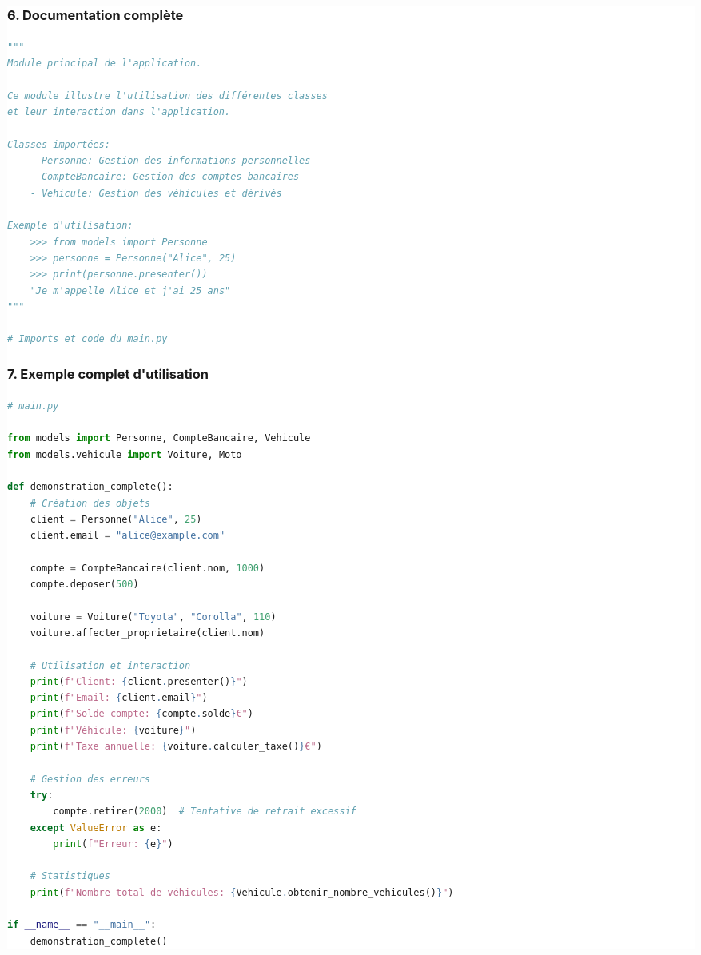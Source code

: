 ### 6. Documentation complète

```python
"""
Module principal de l'application.

Ce module illustre l'utilisation des différentes classes
et leur interaction dans l'application.

Classes importées:
    - Personne: Gestion des informations personnelles
    - CompteBancaire: Gestion des comptes bancaires
    - Vehicule: Gestion des véhicules et dérivés

Exemple d'utilisation:
    >>> from models import Personne
    >>> personne = Personne("Alice", 25)
    >>> print(personne.presenter())
    "Je m'appelle Alice et j'ai 25 ans"
"""

# Imports et code du main.py
```

### 7. Exemple complet d'utilisation

```python
# main.py

from models import Personne, CompteBancaire, Vehicule
from models.vehicule import Voiture, Moto

def demonstration_complete():
    # Création des objets
    client = Personne("Alice", 25)
    client.email = "alice@example.com"
    
    compte = CompteBancaire(client.nom, 1000)
    compte.deposer(500)
    
    voiture = Voiture("Toyota", "Corolla", 110)
    voiture.affecter_proprietaire(client.nom)
    
    # Utilisation et interaction
    print(f"Client: {client.presenter()}")
    print(f"Email: {client.email}")
    print(f"Solde compte: {compte.solde}€")
    print(f"Véhicule: {voiture}")
    print(f"Taxe annuelle: {voiture.calculer_taxe()}€")
    
    # Gestion des erreurs
    try:
        compte.retirer(2000)  # Tentative de retrait excessif
    except ValueError as e:
        print(f"Erreur: {e}")
    
    # Statistiques
    print(f"Nombre total de véhicules: {Vehicule.obtenir_nombre_vehicules()}")

if __name__ == "__main__":
    demonstration_complete()
```
